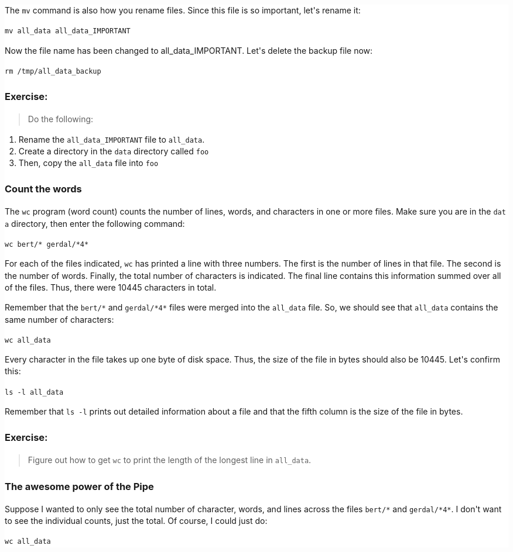The `mv` command is also how you rename files. Since this file is so
important, let's rename it:

    mv all_data all_data_IMPORTANT

Now the file name has been changed to all_data_IMPORTANT. Let's delete
the backup file now:

    rm /tmp/all_data_backup


### **Exercise:**
>   Do the following:
   1.  Rename the `all_data_IMPORTANT` file to `all_data`.
   2.  Create a directory in the `data` directory called `foo`
   3.  Then, copy the `all_data` file into `foo`

### Count the words

The `wc` program (word count) counts the number of lines, words, and
characters in one or more files. Make sure you are in the `data`
directory, then enter the following command:

    wc bert/* gerdal/*4*

For each of the files indicated, `wc` has printed a line with three
numbers. The first is the number of lines in that file. The second is
the number of words. Finally, the total number of characters is
indicated. The final line contains this information summed over all of
the files. Thus, there were 10445 characters in total. 

Remember that the `bert/*` and `gerdal/*4*` files were merged
into the `all_data` file. So, we should see that `all_data` contains
the same number of characters:

    wc all_data

Every character in the file takes up one byte of disk space. Thus, the
size of the file in bytes should also be 10445. Let's confirm this:

    ls -l all_data

Remember that `ls -l` prints out detailed information about a file and
that the fifth column is the size of the file in bytes.

### **Exercise:**
> Figure out how to get `wc` to print the length of the longest line in
`all_data`.

### The awesome power of the Pipe

Suppose I wanted to only see the total number of character, words, and
lines across the files `bert/*` and `gerdal/*4*`. I don't want to
see the individual counts, just the total. Of course, I could just do:

    wc all_data
